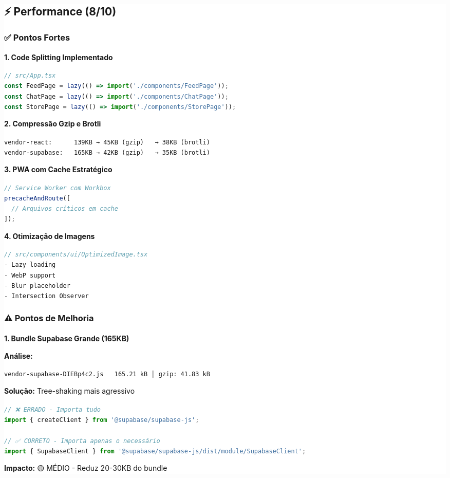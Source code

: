 
## ⚡ Performance (8/10)

### ✅ Pontos Fortes

**1. Code Splitting Implementado**
```typescript
// src/App.tsx
const FeedPage = lazy(() => import('./components/FeedPage'));
const ChatPage = lazy(() => import('./components/ChatPage'));
const StorePage = lazy(() => import('./components/StorePage'));
```

**2. Compressão Gzip e Brotli**
```
vendor-react:      139KB → 45KB (gzip)   → 38KB (brotli)
vendor-supabase:   165KB → 42KB (gzip)   → 35KB (brotli)
```

**3. PWA com Cache Estratégico**
```javascript
// Service Worker com Workbox
precacheAndRoute([
  // Arquivos críticos em cache
]);
```

**4. Otimização de Imagens**
```typescript
// src/components/ui/OptimizedImage.tsx
- Lazy loading
- WebP support
- Blur placeholder
- Intersection Observer
```

### ⚠️ Pontos de Melhoria

**1. Bundle Supabase Grande (165KB)**

**Análise:**
```
vendor-supabase-DIEBp4c2.js   165.21 kB │ gzip: 41.83 kB
```

**Solução:** Tree-shaking mais agressivo
```typescript
// ❌ ERRADO - Importa tudo
import { createClient } from '@supabase/supabase-js';

// ✅ CORRETO - Importa apenas o necessário
import { SupabaseClient } from '@supabase/supabase-js/dist/module/SupabaseClient';
```

**Impacto:** 🟡 MÉDIO - Reduz 20-30KB do bundle
